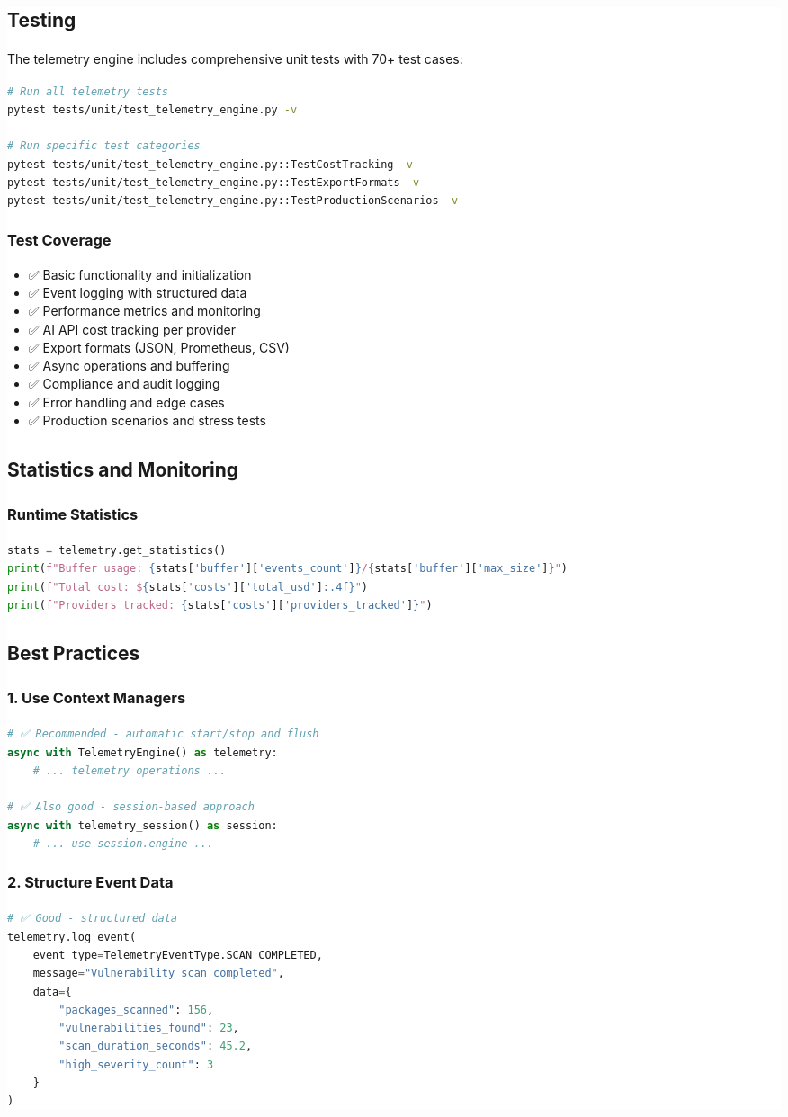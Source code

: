 ## Testing

The telemetry engine includes comprehensive unit tests with 70+ test cases:

```bash
# Run all telemetry tests
pytest tests/unit/test_telemetry_engine.py -v

# Run specific test categories
pytest tests/unit/test_telemetry_engine.py::TestCostTracking -v
pytest tests/unit/test_telemetry_engine.py::TestExportFormats -v
pytest tests/unit/test_telemetry_engine.py::TestProductionScenarios -v
```

### Test Coverage

- ✅ Basic functionality and initialization
- ✅ Event logging with structured data
- ✅ Performance metrics and monitoring
- ✅ AI API cost tracking per provider
- ✅ Export formats (JSON, Prometheus, CSV)
- ✅ Async operations and buffering
- ✅ Compliance and audit logging
- ✅ Error handling and edge cases
- ✅ Production scenarios and stress tests

## Statistics and Monitoring

### Runtime Statistics

```python
stats = telemetry.get_statistics()
print(f"Buffer usage: {stats['buffer']['events_count']}/{stats['buffer']['max_size']}")
print(f"Total cost: ${stats['costs']['total_usd']:.4f}")
print(f"Providers tracked: {stats['costs']['providers_tracked']}")
```

## Best Practices

### 1. Use Context Managers
```python
# ✅ Recommended - automatic start/stop and flush
async with TelemetryEngine() as telemetry:
    # ... telemetry operations ...

# ✅ Also good - session-based approach
async with telemetry_session() as session:
    # ... use session.engine ...
```

### 2. Structure Event Data
```python
# ✅ Good - structured data
telemetry.log_event(
    event_type=TelemetryEventType.SCAN_COMPLETED,
    message="Vulnerability scan completed",
    data={
        "packages_scanned": 156,
        "vulnerabilities_found": 23,
        "scan_duration_seconds": 45.2,
        "high_severity_count": 3
    }
)
```